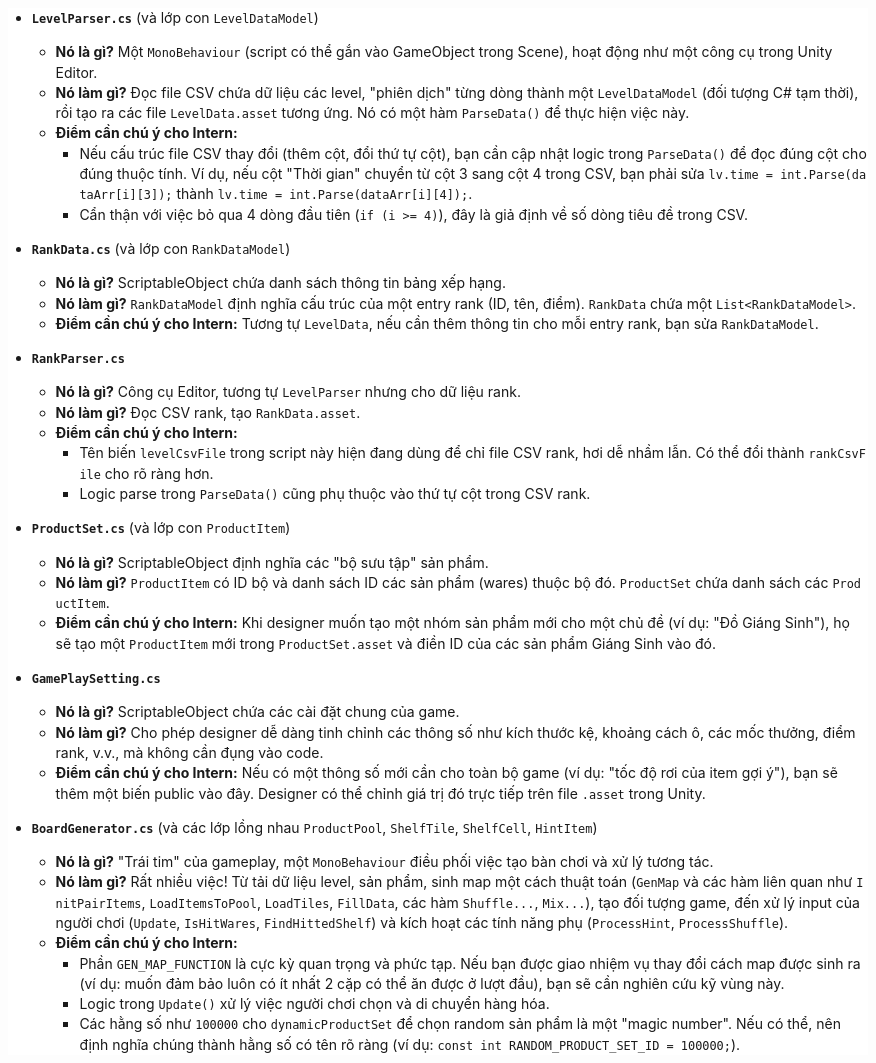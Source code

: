 * **`LevelParser.cs`** (và lớp con `LevelDataModel`)
    * **Nó là gì?** Một `MonoBehaviour` (script có thể gắn vào GameObject trong Scene), hoạt động như một công cụ trong Unity Editor.
    * **Nó làm gì?** Đọc file CSV chứa dữ liệu các level, "phiên dịch" từng dòng thành một `LevelDataModel` (đối tượng C# tạm thời), rồi tạo ra các file `LevelData.asset` tương ứng. Nó có một hàm `ParseData()` để thực hiện việc này.
    * **Điểm cần chú ý cho Intern:**
        * Nếu cấu trúc file CSV thay đổi (thêm cột, đổi thứ tự cột), bạn cần cập nhật logic trong `ParseData()` để đọc đúng cột cho đúng thuộc tính. Ví dụ, nếu cột "Thời gian" chuyển từ cột 3 sang cột 4 trong CSV, bạn phải sửa `lv.time = int.Parse(dataArr[i][3]);` thành `lv.time = int.Parse(dataArr[i][4]);`.
        * Cẩn thận với việc bỏ qua 4 dòng đầu tiên (`if (i >= 4)`), đây là giả định về số dòng tiêu đề trong CSV.

* **`RankData.cs`** (và lớp con `RankDataModel`)
    * **Nó là gì?** ScriptableObject chứa danh sách thông tin bảng xếp hạng.
    * **Nó làm gì?** `RankDataModel` định nghĩa cấu trúc của một entry rank (ID, tên, điểm). `RankData` chứa một `List<RankDataModel>`.
    * **Điểm cần chú ý cho Intern:** Tương tự `LevelData`, nếu cần thêm thông tin cho mỗi entry rank, bạn sửa `RankDataModel`.

* **`RankParser.cs`**
    * **Nó là gì?** Công cụ Editor, tương tự `LevelParser` nhưng cho dữ liệu rank.
    * **Nó làm gì?** Đọc CSV rank, tạo `RankData.asset`.
    * **Điểm cần chú ý cho Intern:**
        * Tên biến `levelCsvFile` trong script này hiện đang dùng để chỉ file CSV rank, hơi dễ nhầm lẫn. Có thể đổi thành `rankCsvFile` cho rõ ràng hơn.
        * Logic parse trong `ParseData()` cũng phụ thuộc vào thứ tự cột trong CSV rank.

* **`ProductSet.cs`** (và lớp con `ProductItem`)
    * **Nó là gì?** ScriptableObject định nghĩa các "bộ sưu tập" sản phẩm.
    * **Nó làm gì?** `ProductItem` có ID bộ và danh sách ID các sản phẩm (wares) thuộc bộ đó. `ProductSet` chứa danh sách các `ProductItem`.
    * **Điểm cần chú ý cho Intern:** Khi designer muốn tạo một nhóm sản phẩm mới cho một chủ đề (ví dụ: "Đồ Giáng Sinh"), họ sẽ tạo một `ProductItem` mới trong `ProductSet.asset` và điền ID của các sản phẩm Giáng Sinh vào đó.

* **`GamePlaySetting.cs`**
    * **Nó là gì?** ScriptableObject chứa các cài đặt chung của game.
    * **Nó làm gì?** Cho phép designer dễ dàng tinh chỉnh các thông số như kích thước kệ, khoảng cách ô, các mốc thưởng, điểm rank, v.v., mà không cần đụng vào code.
    * **Điểm cần chú ý cho Intern:** Nếu có một thông số mới cần cho toàn bộ game (ví dụ: "tốc độ rơi của item gợi ý"), bạn sẽ thêm một biến public vào đây. Designer có thể chỉnh giá trị đó trực tiếp trên file `.asset` trong Unity.

* **`BoardGenerator.cs`** (và các lớp lồng nhau `ProductPool`, `ShelfTile`, `ShelfCell`, `HintItem`)
    * **Nó là gì?** "Trái tim" của gameplay, một `MonoBehaviour` điều phối việc tạo bàn chơi và xử lý tương tác.
    * **Nó làm gì?** Rất nhiều việc! Từ tải dữ liệu level, sản phẩm, sinh map một cách thuật toán (`GenMap` và các hàm liên quan như `InitPairItems`, `LoadItemsToPool`, `LoadTiles`, `FillData`, các hàm `Shuffle...`, `Mix...`), tạo đối tượng game, đến xử lý input của người chơi (`Update`, `IsHitWares`, `FindHittedShelf`) và kích hoạt các tính năng phụ (`ProcessHint`, `ProcessShuffle`).
    * **Điểm cần chú ý cho Intern:**
        * Phần `GEN_MAP_FUNCTION` là cực kỳ quan trọng và phức tạp. Nếu bạn được giao nhiệm vụ thay đổi cách map được sinh ra (ví dụ: muốn đảm bảo luôn có ít nhất 2 cặp có thể ăn được ở lượt đầu), bạn sẽ cần nghiên cứu kỹ vùng này.
        * Logic trong `Update()` xử lý việc người chơi chọn và di chuyển hàng hóa.
        * Các hằng số như `100000` cho `dynamicProductSet` để chọn random sản phẩm là một "magic number". Nếu có thể, nên định nghĩa chúng thành hằng số có tên rõ ràng (ví dụ: `const int RANDOM_PRODUCT_SET_ID = 100000;`).
